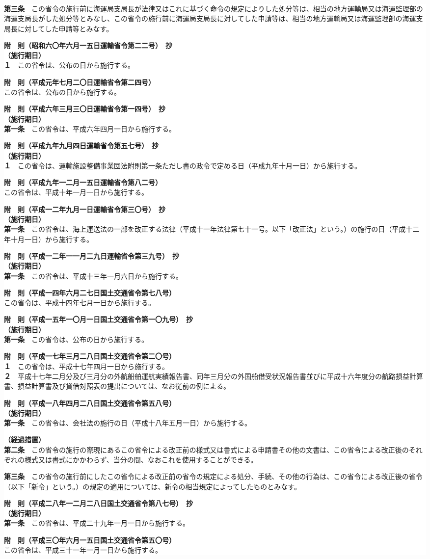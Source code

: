   
**第三条**　この省令の施行前に海運局支局長が法律又はこれに基づく命令の規定によりした処分等は、相当の地方運輸局又は海運監理部の海運支局長がした処分等とみなし、この省令の施行前に海運局支局長に対してした申請等は、相当の地方運輸局又は海運監理部の海運支局長に対してした申請等とみなす。  
  
**附　則（昭和六〇年六月一五日運輸省令第二二号）　抄**  
**（施行期日）**  
**１**　この省令は、公布の日から施行する。  
  
**附　則（平成元年七月二〇日運輸省令第二四号）**  
この省令は、公布の日から施行する。  
  
**附　則（平成六年三月三〇日運輸省令第一四号）　抄**  
**（施行期日）**  
**第一条**　この省令は、平成六年四月一日から施行する。  
  
**附　則（平成九年九月四日運輸省令第五七号）　抄**  
**（施行期日）**  
**１**　この省令は、運輸施設整備事業団法附則第一条ただし書の政令で定める日（平成九年十月一日）から施行する。  
  
**附　則（平成九年一二月一五日運輸省令第八二号）**  
この省令は、平成十年一月一日から施行する。  
  
**附　則（平成一二年九月一日運輸省令第三〇号）　抄**  
**（施行期日）**  
**第一条**　この省令は、海上運送法の一部を改正する法律（平成十一年法律第七十一号。以下「改正法」という。）の施行の日（平成十二年十月一日）から施行する。  
  
**附　則（平成一二年一一月二九日運輸省令第三九号）　抄**  
**（施行期日）**  
**第一条**　この省令は、平成十三年一月六日から施行する。  
  
**附　則（平成一四年六月二七日国土交通省令第七八号）**  
この省令は、平成十四年七月一日から施行する。  
  
**附　則（平成一五年一〇月一日国土交通省令第一〇九号）　抄**  
**（施行期日）**  
**第一条**　この省令は、公布の日から施行する。  
  
**附　則（平成一七年三月二八日国土交通省令第二〇号）**  
**１**　この省令は、平成十七年四月一日から施行する。  
**２**　平成十七年二月分及び三月分の外航船舶運航実績報告書、同年三月分の外国船借受状況報告書並びに平成十六年度分の航路損益計算書、損益計算書及び貸借対照表の提出については、なお従前の例による。  
  
**附　則（平成一八年四月二八日国土交通省令第五八号）**  
**（施行期日）**  
**第一条**　この省令は、会社法の施行の日（平成十八年五月一日）から施行する。  
  
**（経過措置）**  
**第二条**　この省令の施行の際現にあるこの省令による改正前の様式又は書式による申請書その他の文書は、この省令による改正後のそれぞれの様式又は書式にかかわらず、当分の間、なおこれを使用することができる。  
  
**第三条**　この省令の施行前にしたこの省令による改正前の省令の規定による処分、手続、その他の行為は、この省令による改正後の省令（以下「新令」という。）の規定の適用については、新令の相当規定によってしたものとみなす。  
  
**附　則（平成二八年一二月二八日国土交通省令第八七号）　抄**  
**（施行期日）**  
**第一条**　この省令は、平成二十九年一月一日から施行する。  
  
**附　則（平成三〇年六月一五日国土交通省令第五〇号）**  
この省令は、平成三十一年一月一日から施行する。  
  